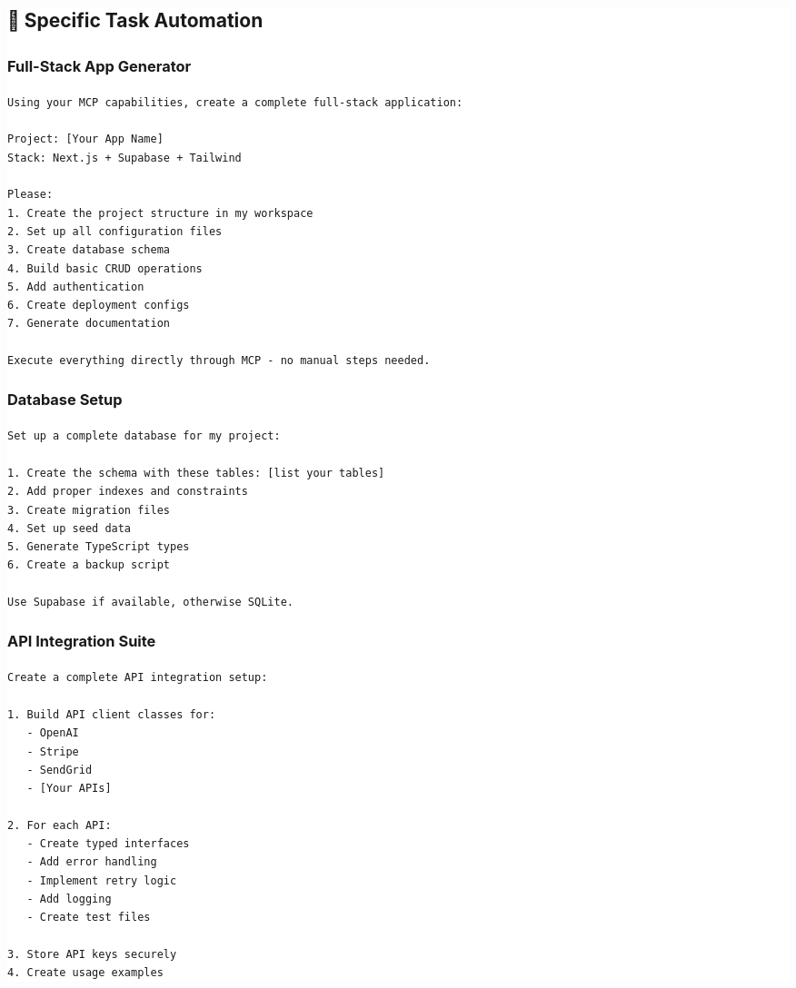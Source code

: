 ## 🎯 Specific Task Automation

### Full-Stack App Generator
```
Using your MCP capabilities, create a complete full-stack application:

Project: [Your App Name]
Stack: Next.js + Supabase + Tailwind

Please:
1. Create the project structure in my workspace
2. Set up all configuration files
3. Create database schema
4. Build basic CRUD operations
5. Add authentication
6. Create deployment configs
7. Generate documentation

Execute everything directly through MCP - no manual steps needed.
```

### Database Setup
```
Set up a complete database for my project:

1. Create the schema with these tables: [list your tables]
2. Add proper indexes and constraints
3. Create migration files
4. Set up seed data
5. Generate TypeScript types
6. Create a backup script

Use Supabase if available, otherwise SQLite.
```

### API Integration Suite
```
Create a complete API integration setup:

1. Build API client classes for:
   - OpenAI
   - Stripe
   - SendGrid
   - [Your APIs]

2. For each API:
   - Create typed interfaces
   - Add error handling
   - Implement retry logic
   - Add logging
   - Create test files

3. Store API keys securely
4. Create usage examples
```
